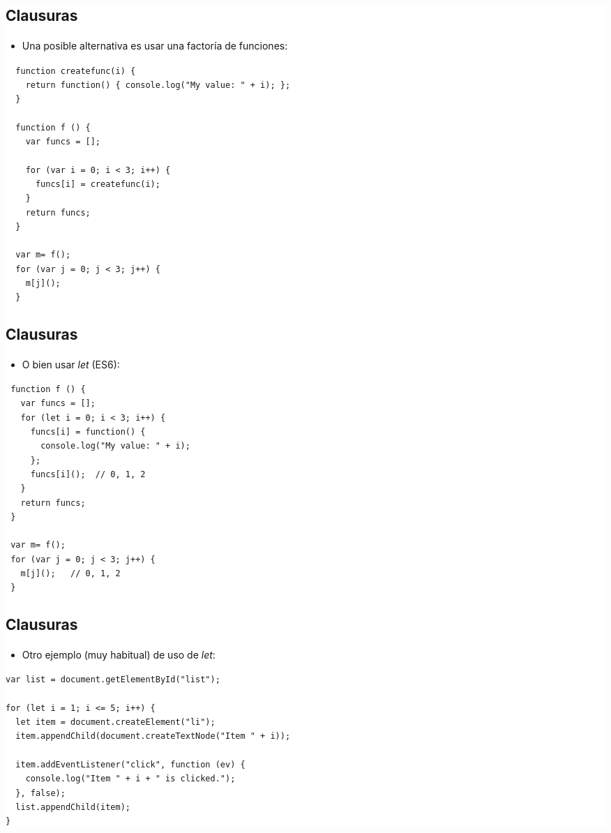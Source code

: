 ## Clausuras

- Una posible alternativa es usar una factoría de funciones:

~~~
  function createfunc(i) {
    return function() { console.log("My value: " + i); };
  }

  function f () {
    var funcs = [];

    for (var i = 0; i < 3; i++) {
      funcs[i] = createfunc(i);
    }
    return funcs;
  }

  var m= f();
  for (var j = 0; j < 3; j++) {
    m[j]();
  }
~~~

## Clausuras

- O bien usar *let* (ES6):

~~~
 function f () {
   var funcs = [];
   for (let i = 0; i < 3; i++) {
     funcs[i] = function() {
       console.log("My value: " + i);
     };
     funcs[i]();  // 0, 1, 2
   }
   return funcs;
 }

 var m= f();
 for (var j = 0; j < 3; j++) {
   m[j]();   // 0, 1, 2
 }
~~~

## Clausuras

- Otro ejemplo (muy habitual) de uso de *let*:

~~~
var list = document.getElementById("list");

for (let i = 1; i <= 5; i++) {
  let item = document.createElement("li");
  item.appendChild(document.createTextNode("Item " + i));

  item.addEventListener("click", function (ev) {
    console.log("Item " + i + " is clicked.");
  }, false);
  list.appendChild(item);
}
~~~
